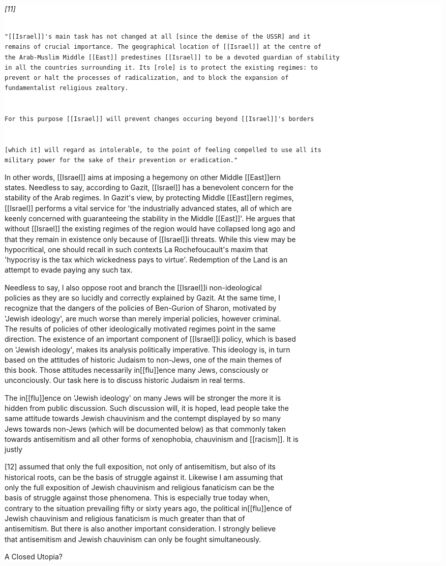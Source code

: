 ###### \[11\]

    "[[Israel]]'s main task has not changed at all [since the demise of the USSR] and it
    remains of crucial importance. The geographical location of [[Israel]] at the centre of
    the Arab-Muslim Middle [[East]] predestines [[Israel]] to be a devoted guardian of stability
    in all the countries surrounding it. Its [role] is to protect the existing regimes: to
    prevent or halt the processes of radicalization, and to block the expansion of
    fundamentalist religious zealtory.
    

    For this purpose [[Israel]] will prevent changes occuring beyond [[Israel]]'s borders
    

    [which it] will regard as intolerable, to the point of feeling compelled to use all its
    military power for the sake of their prevention or eradication."
    

In other words, [[Israel]] aims at imposing a hegemony on other Middle [[East]]ern  
states. Needless to say, according to Gazit, [[Israel]] has a benevolent concern for the  
stability of the Arab regimes. In Gazit's view, by protecting Middle [[East]]ern regimes,  
[[Israel]] performs a vital service for 'the industrially advanced states, all of which are  
keenly concerned with guaranteeing the stability in the Middle [[East]]'. He argues that  
without [[Israel]] the existing regimes of the region would have collapsed long ago and  
that they remain in existence only because of [[Israel]]i threats. While this view may be  
hypocritical, one should recall in such contexts La Rochefoucault's maxim that  
'hypocrisy is the tax which wickedness pays to virtue'. Redemption of the Land is an  
attempt to evade paying any such tax.

Needless to say, I also oppose root and branch the [[Israel]]i non-ideological  
policies as they are so lucidly and correctly explained by Gazit. At the same time, I  
recognize that the dangers of the policies of Ben-Gurion of Sharon, motivated by  
'Jewish ideology', are much worse than merely imperial policies, however criminal.  
The results of policies of other ideologically motivated regimes point in the same  
direction. The existence of an important component of [[Israel]]i policy, which is based  
on 'Jewish ideology', makes its analysis politically imperative. This ideology is, in turn  
based on the attitudes of historic Judaism to non-Jews, one of the main themes of  
this book. Those attitudes necessarily in[[flu]]ence many Jews, consciously or  
unconciously. Our task here is to discuss historic Judaism in real terms.

The in[[flu]]ence on 'Jewish ideology' on many Jews will be stronger the more it is  
hidden from public discussion. Such discussion will, it is hoped, lead people take the  
same attitude towards Jewish chauvinism and the contempt displayed by so many  
Jews towards non-Jews (which will be documented below) as that commonly taken  
towards antisemitism and all other forms of xenophobia, chauvinism and [[racism]]. It is  
justly

\[12\] assumed that only the full exposition, not only of antisemitism, but also of its  
historical roots, can be the basis of struggle against it. Likewise I am assuming that  
only the full exposition of Jewish chauvinism and religious fanaticism can be the  
basis of struggle against those phenomena. This is especially true today when,  
contrary to the situation prevailing fifty or sixty years ago, the political in[[flu]]ence of  
Jewish chauvinism and religious fanaticism is much greater than that of  
antisemitism. But there is also another important consideration. I strongly believe  
that antisemitism and Jewish chauvinism can only be fought simultaneously.

A Closed Utopia?
